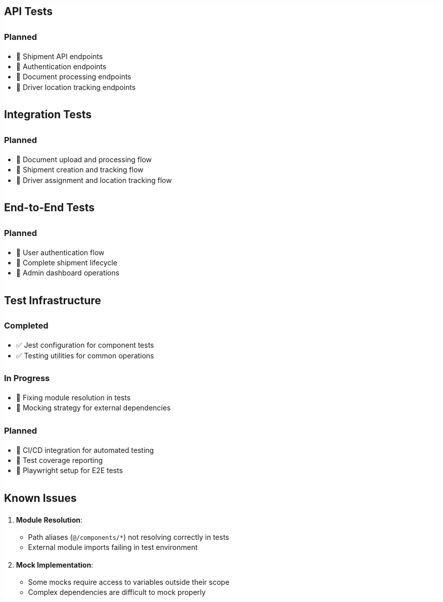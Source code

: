 ## API Tests

### Planned
- 📝 Shipment API endpoints
- 📝 Authentication endpoints
- 📝 Document processing endpoints
- 📝 Driver location tracking endpoints

## Integration Tests

### Planned
- 📝 Document upload and processing flow
- 📝 Shipment creation and tracking flow
- 📝 Driver assignment and location tracking flow

## End-to-End Tests

### Planned
- 📝 User authentication flow
- 📝 Complete shipment lifecycle
- 📝 Admin dashboard operations

## Test Infrastructure

### Completed
- ✅ Jest configuration for component tests
- ✅ Testing utilities for common operations

### In Progress
- 🔄 Fixing module resolution in tests
- 🔄 Mocking strategy for external dependencies

### Planned
- 📝 CI/CD integration for automated testing
- 📝 Test coverage reporting
- 📝 Playwright setup for E2E tests

## Known Issues

1. **Module Resolution**:
   - Path aliases (`@/components/*`) not resolving correctly in tests
   - External module imports failing in test environment

2. **Mock Implementation**:
   - Some mocks require access to variables outside their scope
   - Complex dependencies are difficult to mock properly
